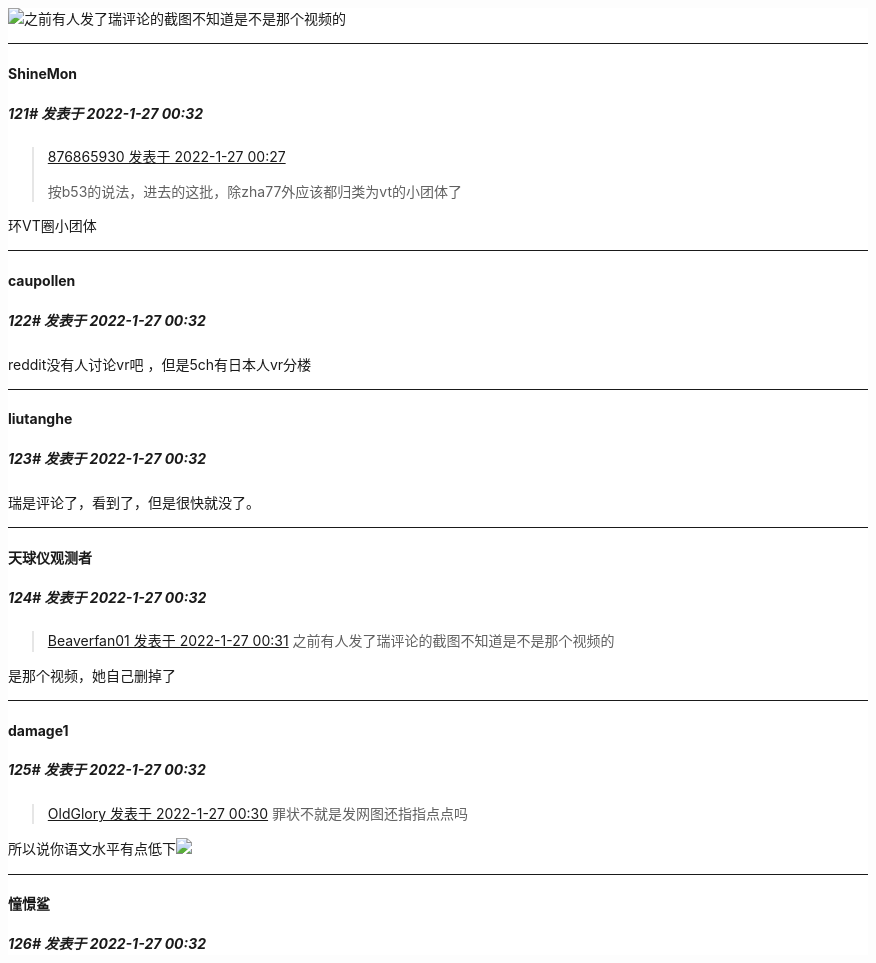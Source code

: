 <img src="https://static.saraba1st.com/image/smiley/face2017/007.png" referrerpolicy="no-referrer">之前有人发了瑞评论的截图不知道是不是那个视频的



*****

####  ShineMon
##### 121#       发表于 2022-1-27 00:32

<blockquote><a href="httphttps://bbs.saraba1st.com/2b/forum.php?mod=redirect&amp;goto=findpost&amp;pid=54441974&amp;ptid=2048389" target="_blank">876865930 发表于 2022-1-27 00:27</a>

按b53的说法，进去的这批，除zha77外应该都归类为vt的小团体了</blockquote>
环VT圈小团体

*****

####  caupollen
##### 122#       发表于 2022-1-27 00:32

reddit没有人讨论vr吧 ，但是5ch有日本人vr分楼

*****

####  liutanghe
##### 123#       发表于 2022-1-27 00:32

瑞是评论了，看到了，但是很快就没了。

*****

####  天球仪观测者
##### 124#       发表于 2022-1-27 00:32

<blockquote><a href="httphttps://bbs.saraba1st.com/2b/forum.php?mod=redirect&amp;goto=findpost&amp;pid=54442034&amp;ptid=2048389" target="_blank">Beaverfan01 发表于 2022-1-27 00:31</a>
之前有人发了瑞评论的截图不知道是不是那个视频的</blockquote>
是那个视频，她自己删掉了

*****

####  damage1
##### 125#       发表于 2022-1-27 00:32

<blockquote><a href="httphttps://bbs.saraba1st.com/2b/forum.php?mod=redirect&amp;goto=findpost&amp;pid=54442017&amp;ptid=2048389" target="_blank">OldGlory 发表于 2022-1-27 00:30</a>
罪状不就是发网图还指指点点吗</blockquote>
所以说你语文水平有点低下<img src="https://static.saraba1st.com/image/smiley/face2017/037.png" referrerpolicy="no-referrer">

*****

####  憧憬鲨
##### 126#       发表于 2022-1-27 00:32
